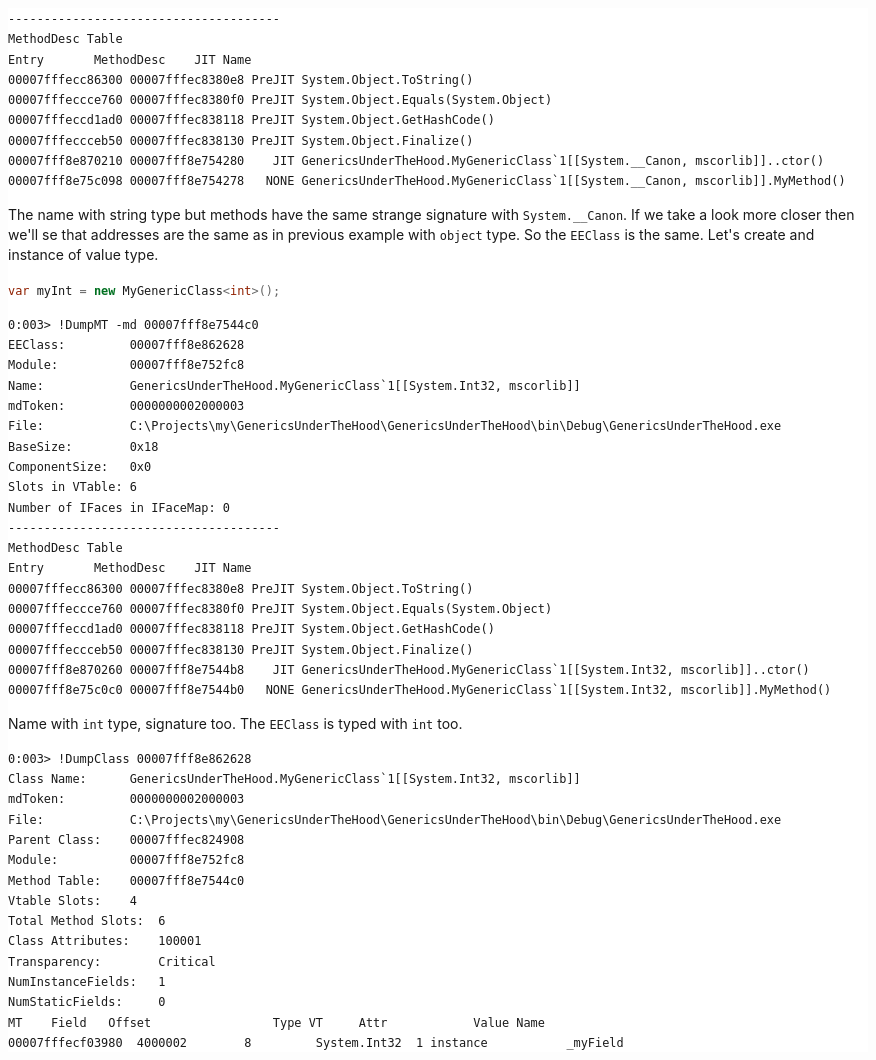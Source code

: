 ```
--------------------------------------
MethodDesc Table
Entry       MethodDesc    JIT Name
00007fffecc86300 00007fffec8380e8 PreJIT System.Object.ToString()
00007fffeccce760 00007fffec8380f0 PreJIT System.Object.Equals(System.Object)
00007fffeccd1ad0 00007fffec838118 PreJIT System.Object.GetHashCode()
00007fffeccceb50 00007fffec838130 PreJIT System.Object.Finalize()
00007fff8e870210 00007fff8e754280    JIT GenericsUnderTheHood.MyGenericClass`1[[System.__Canon, mscorlib]]..ctor()
00007fff8e75c098 00007fff8e754278   NONE GenericsUnderTheHood.MyGenericClass`1[[System.__Canon, mscorlib]].MyMethod()
```
The name with string type but methods have the same strange signature with `System.__Canon`. If we take a look more closer then we'll se that addresses are the same as in previous example with `object` type. So the `EEClass` is the same. Let's create and instance of value type.

```csharp
var myInt = new MyGenericClass<int>();
```
```
0:003> !DumpMT -md 00007fff8e7544c0
EEClass:         00007fff8e862628
Module:          00007fff8e752fc8
Name:            GenericsUnderTheHood.MyGenericClass`1[[System.Int32, mscorlib]]
mdToken:         0000000002000003
File:            C:\Projects\my\GenericsUnderTheHood\GenericsUnderTheHood\bin\Debug\GenericsUnderTheHood.exe
BaseSize:        0x18
ComponentSize:   0x0
Slots in VTable: 6
Number of IFaces in IFaceMap: 0
--------------------------------------
MethodDesc Table
Entry       MethodDesc    JIT Name
00007fffecc86300 00007fffec8380e8 PreJIT System.Object.ToString()
00007fffeccce760 00007fffec8380f0 PreJIT System.Object.Equals(System.Object)
00007fffeccd1ad0 00007fffec838118 PreJIT System.Object.GetHashCode()
00007fffeccceb50 00007fffec838130 PreJIT System.Object.Finalize()
00007fff8e870260 00007fff8e7544b8    JIT GenericsUnderTheHood.MyGenericClass`1[[System.Int32, mscorlib]]..ctor()
00007fff8e75c0c0 00007fff8e7544b0   NONE GenericsUnderTheHood.MyGenericClass`1[[System.Int32, mscorlib]].MyMethod()
```
Name with `int` type, signature too. The `EEClass` is typed with `int` too.

```
0:003> !DumpClass 00007fff8e862628
Class Name:      GenericsUnderTheHood.MyGenericClass`1[[System.Int32, mscorlib]]
mdToken:         0000000002000003
File:            C:\Projects\my\GenericsUnderTheHood\GenericsUnderTheHood\bin\Debug\GenericsUnderTheHood.exe
Parent Class:    00007fffec824908
Module:          00007fff8e752fc8
Method Table:    00007fff8e7544c0
Vtable Slots:    4
Total Method Slots:  6
Class Attributes:    100001
Transparency:        Critical
NumInstanceFields:   1
NumStaticFields:     0
MT    Field   Offset                 Type VT     Attr            Value Name
00007fffecf03980  4000002        8         System.Int32  1 instance           _myField
```


  [meetup]: https://www.facebook.com/events/106836509655188/
  [slides]: http://alexandrnikitin.github.io/slides/generics-under-the-hood/#/
  [coreclr-generics]: https://github.com/dotnet/coreclr/blob/master/Documentation/botr/intro-to-clr.md#parameterized-types-generics
  [EEClass]: https://github.com/dotnet/coreclr/blob/4cf8a6b082d9bb1789facd996d8265d3908757b2/src/vm/class.cpp
  [EEClassOptionalFields]: https://github.com/dotnet/coreclr/blob/4cf8a6b082d9bb1789facd996d8265d3908757b2/src/vm/class.h#L659
  [EEClassPackedFields]: https://github.com/dotnet/coreclr/blob/4cf8a6b082d9bb1789facd996d8265d3908757b2/src/vm/packedfields.inl
  [SOS]: https://msdn.microsoft.com/en-us/library/bb190764(v=vs.110).aspx
  [SOSex]: http://www.stevestechspot.com/default.aspx
  [WinDbg]: http://www.windbg.org/
  [RTB]: https://en.wikipedia.org/wiki/Real-time_bidding
  [SO]: http://stackoverflow.com/questions/27176159/performance-type-derived-from-generic
  [RSDN]: http://rsdn.ru/
  [MicrosoftConnect]: https://connect.microsoft.com/VisualStudio/feedback/details/1041830/performance-type-derived-from-generic
  [github-issue]: https://github.com/dotnet/coreclr/issues/55
  [github-fix]: https://github.com/dotnet/coreclr/pull/618/files
  [github-explanation]: https://github.com/dotnet/coreclr/issues/55#issuecomment-89026823
  [wiki-arity]: https://en.wikipedia.org/wiki/Arity